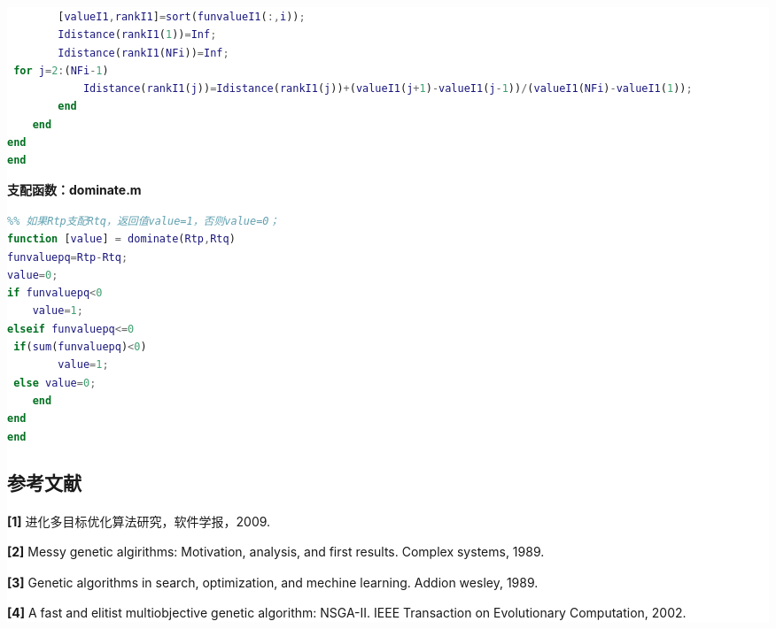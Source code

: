 ```matlab
        [valueI1,rankI1]=sort(funvalueI1(:,i));
        Idistance(rankI1(1))=Inf;
        Idistance(rankI1(NFi))=Inf;
 for j=2:(NFi-1)
            Idistance(rankI1(j))=Idistance(rankI1(j))+(valueI1(j+1)-valueI1(j-1))/(valueI1(NFi)-valueI1(1));
        end
    end
end
end
```



**支配函数：dominate.m**

```matlab
%% 如果Rtp支配Rtq，返回值value=1，否则value=0；
function [value] = dominate(Rtp,Rtq)
funvaluepq=Rtp-Rtq;
value=0;
if funvaluepq<0
    value=1;
elseif funvaluepq<=0
 if(sum(funvaluepq)<0)
        value=1;
 else value=0;
    end
end
end
```



## **参考文献**

**[1]** 进化多目标优化算法研究，软件学报，2009.

**[2]** Messy genetic algirithms: Motivation, analysis, and first results. Complex systems, 1989.

**[3]** Genetic algorithms in search, optimization, and mechine learning. Addion wesley, 1989.

**[4]** A fast and elitist multiobjective genetic algorithm: NSGA-II. IEEE Transaction on Evolutionary Computation, 2002.